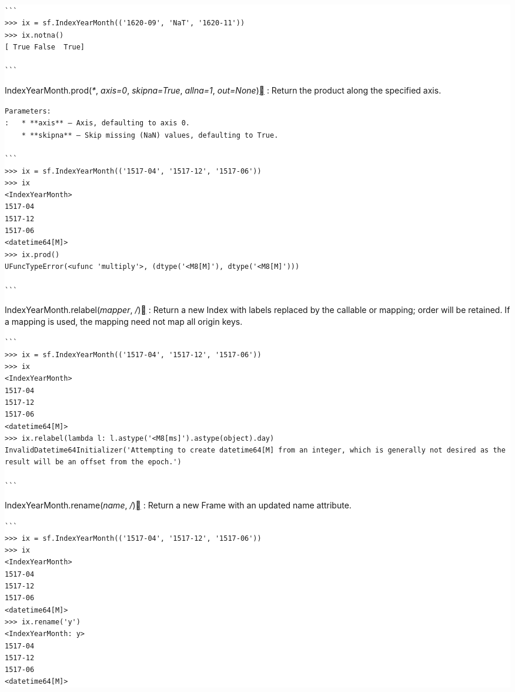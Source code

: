     ```
    >>> ix = sf.IndexYearMonth(('1620-09', 'NaT', '1620-11'))
    >>> ix.notna()
    [ True False  True]

    ```

IndexYearMonth.prod(*\**, *axis=0*, *skipna=True*, *allna=1*, *out=None*)[](#static_frame.IndexYearMonth.prod "Link to this definition")
:   Return the product along the specified axis.

    Parameters:
    :   * **axis** – Axis, defaulting to axis 0.
        * **skipna** – Skip missing (NaN) values, defaulting to True.

    ```
    >>> ix = sf.IndexYearMonth(('1517-04', '1517-12', '1517-06'))
    >>> ix
    <IndexYearMonth>
    1517-04
    1517-12
    1517-06
    <datetime64[M]>
    >>> ix.prod()
    UFuncTypeError(<ufunc 'multiply'>, (dtype('<M8[M]'), dtype('<M8[M]')))

    ```

IndexYearMonth.relabel(*mapper*, */*)[](#static_frame.IndexYearMonth.relabel "Link to this definition")
:   Return a new Index with labels replaced by the callable or mapping; order will be retained. If a mapping is used, the mapping need not map all origin keys.

    ```
    >>> ix = sf.IndexYearMonth(('1517-04', '1517-12', '1517-06'))
    >>> ix
    <IndexYearMonth>
    1517-04
    1517-12
    1517-06
    <datetime64[M]>
    >>> ix.relabel(lambda l: l.astype('<M8[ms]').astype(object).day)
    InvalidDatetime64Initializer('Attempting to create datetime64[M] from an integer, which is generally not desired as the result will be an offset from the epoch.')

    ```

IndexYearMonth.rename(*name*, */*)[](#static_frame.IndexYearMonth.rename "Link to this definition")
:   Return a new Frame with an updated name attribute.

    ```
    >>> ix = sf.IndexYearMonth(('1517-04', '1517-12', '1517-06'))
    >>> ix
    <IndexYearMonth>
    1517-04
    1517-12
    1517-06
    <datetime64[M]>
    >>> ix.rename('y')
    <IndexYearMonth: y>
    1517-04
    1517-12
    1517-06
    <datetime64[M]>
